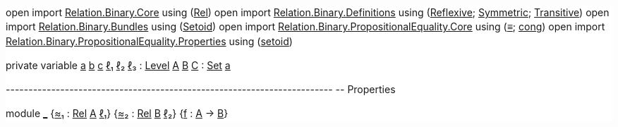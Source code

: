 <a id="792" class="Keyword">open</a> <a id="797" class="Keyword">import</a> <a id="804" href="Relation.Binary.Core.html" class="Module">Relation.Binary.Core</a> <a id="825" class="Keyword">using</a> <a id="831" class="Symbol">(</a><a id="832" href="Relation.Binary.Core.html#896" class="Function">Rel</a><a id="835" class="Symbol">)</a>
<a id="837" class="Keyword">open</a> <a id="842" class="Keyword">import</a> <a id="849" href="Relation.Binary.Definitions.html" class="Module">Relation.Binary.Definitions</a> <a id="877" class="Keyword">using</a> <a id="883" class="Symbol">(</a><a id="884" href="Relation.Binary.Definitions.html#1332" class="Function">Reflexive</a><a id="893" class="Symbol">;</a> <a id="895" href="Relation.Binary.Definitions.html#1491" class="Function">Symmetric</a><a id="904" class="Symbol">;</a> <a id="906" href="Relation.Binary.Definitions.html#2007" class="Function">Transitive</a><a id="916" class="Symbol">)</a>
<a id="918" class="Keyword">open</a> <a id="923" class="Keyword">import</a> <a id="930" href="Relation.Binary.Bundles.html" class="Module">Relation.Binary.Bundles</a> <a id="954" class="Keyword">using</a> <a id="960" class="Symbol">(</a><a id="961" href="Relation.Binary.Bundles.html#1204" class="Record">Setoid</a><a id="967" class="Symbol">)</a>
<a id="969" class="Keyword">open</a> <a id="974" class="Keyword">import</a> <a id="981" href="Relation.Binary.PropositionalEquality.Core.html" class="Module">Relation.Binary.PropositionalEquality.Core</a> <a id="1024" class="Keyword">using</a> <a id="1030" class="Symbol">(</a><a id="1031" href="Agda.Builtin.Equality.html#150" class="Datatype Operator">_≡_</a><a id="1034" class="Symbol">;</a> <a id="1036" href="Relation.Binary.PropositionalEquality.Core.html#1339" class="Function">cong</a><a id="1040" class="Symbol">)</a>
<a id="1042" class="Keyword">open</a> <a id="1047" class="Keyword">import</a> <a id="1054" href="Relation.Binary.PropositionalEquality.Properties.html" class="Module">Relation.Binary.PropositionalEquality.Properties</a> <a id="1103" class="Keyword">using</a> <a id="1109" class="Symbol">(</a><a id="1110" href="Relation.Binary.PropositionalEquality.Properties.html#5687" class="Function">setoid</a><a id="1116" class="Symbol">)</a>

<a id="1119" class="Keyword">private</a>
  <a id="1129" class="Keyword">variable</a>
    <a id="1142" href="Function.Construct.Symmetry.html#1142" class="Generalizable">a</a> <a id="1144" href="Function.Construct.Symmetry.html#1144" class="Generalizable">b</a> <a id="1146" href="Function.Construct.Symmetry.html#1146" class="Generalizable">c</a> <a id="1148" href="Function.Construct.Symmetry.html#1148" class="Generalizable">ℓ₁</a> <a id="1151" href="Function.Construct.Symmetry.html#1151" class="Generalizable">ℓ₂</a> <a id="1154" href="Function.Construct.Symmetry.html#1154" class="Generalizable">ℓ₃</a> <a id="1157" class="Symbol">:</a> <a id="1159" href="Agda.Primitive.html#742" class="Postulate">Level</a>
    <a id="1169" href="Function.Construct.Symmetry.html#1169" class="Generalizable">A</a> <a id="1171" href="Function.Construct.Symmetry.html#1171" class="Generalizable">B</a> <a id="1173" href="Function.Construct.Symmetry.html#1173" class="Generalizable">C</a> <a id="1175" class="Symbol">:</a> <a id="1177" href="Agda.Primitive.html#388" class="Primitive">Set</a> <a id="1181" href="Function.Construct.Symmetry.html#1142" class="Generalizable">a</a>

<a id="1184" class="Comment">------------------------------------------------------------------------</a>
<a id="1257" class="Comment">-- Properties</a>

<a id="1272" class="Keyword">module</a> <a id="1279" href="Function.Construct.Symmetry.html#1279" class="Module">_</a> <a id="1281" class="Symbol">{</a><a id="1282" href="Function.Construct.Symmetry.html#1282" class="Bound">≈₁</a> <a id="1285" class="Symbol">:</a> <a id="1287" href="Relation.Binary.Core.html#896" class="Function">Rel</a> <a id="1291" href="Function.Construct.Symmetry.html#1169" class="Generalizable">A</a> <a id="1293" href="Function.Construct.Symmetry.html#1148" class="Generalizable">ℓ₁</a><a id="1295" class="Symbol">}</a> <a id="1297" class="Symbol">{</a><a id="1298" href="Function.Construct.Symmetry.html#1298" class="Bound">≈₂</a> <a id="1301" class="Symbol">:</a> <a id="1303" href="Relation.Binary.Core.html#896" class="Function">Rel</a> <a id="1307" href="Function.Construct.Symmetry.html#1171" class="Generalizable">B</a> <a id="1309" href="Function.Construct.Symmetry.html#1151" class="Generalizable">ℓ₂</a><a id="1311" class="Symbol">}</a> <a id="1313" class="Symbol">{</a><a id="1314" href="Function.Construct.Symmetry.html#1314" class="Bound">f</a> <a id="1316" class="Symbol">:</a> <a id="1318" href="Function.Construct.Symmetry.html#1169" class="Generalizable">A</a> <a id="1320" class="Symbol">→</a> <a id="1322" href="Function.Construct.Symmetry.html#1171" class="Generalizable">B</a><a id="1323" class="Symbol">}</a>